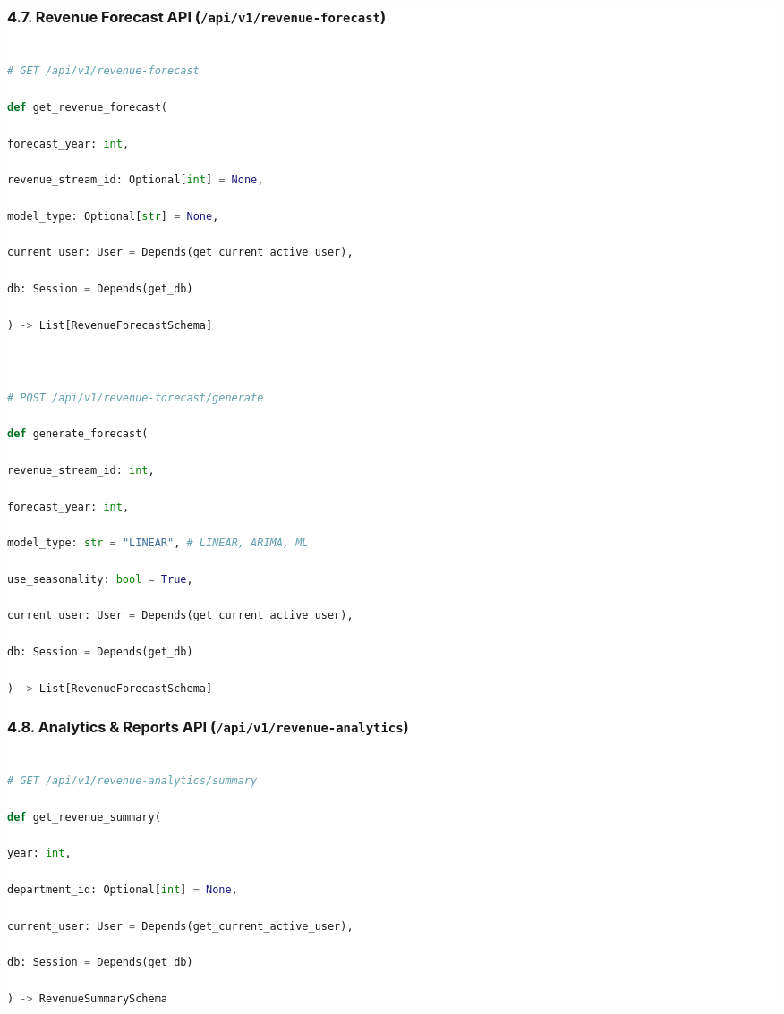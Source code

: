 ### 4.7. Revenue Forecast API (`/api/v1/revenue-forecast`)

  

```python

# GET /api/v1/revenue-forecast

def get_revenue_forecast(

forecast_year: int,

revenue_stream_id: Optional[int] = None,

model_type: Optional[str] = None,

current_user: User = Depends(get_current_active_user),

db: Session = Depends(get_db)

) -> List[RevenueForecastSchema]

  

# POST /api/v1/revenue-forecast/generate

def generate_forecast(

revenue_stream_id: int,

forecast_year: int,

model_type: str = "LINEAR", # LINEAR, ARIMA, ML

use_seasonality: bool = True,

current_user: User = Depends(get_current_active_user),

db: Session = Depends(get_db)

) -> List[RevenueForecastSchema]

```

  

### 4.8. Analytics & Reports API (`/api/v1/revenue-analytics`)

  

```python

# GET /api/v1/revenue-analytics/summary

def get_revenue_summary(

year: int,

department_id: Optional[int] = None,

current_user: User = Depends(get_current_active_user),

db: Session = Depends(get_db)

) -> RevenueSummarySchema

```